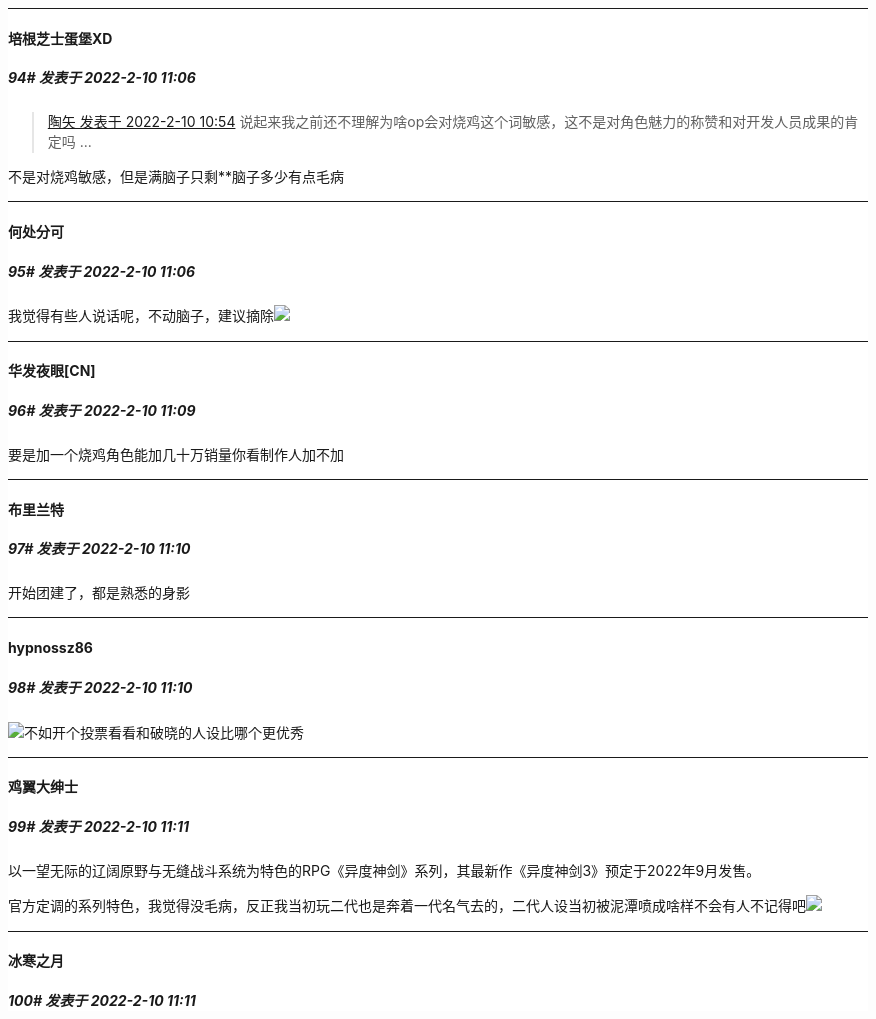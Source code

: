 *****

####  培根芝士蛋堡XD  
##### 94#       发表于 2022-2-10 11:06

<blockquote><a href="httphttps://bbs.saraba1st.com/2b/forum.php?mod=redirect&amp;goto=findpost&amp;pid=54617715&amp;ptid=2051699" target="_blank">陶矢 发表于 2022-2-10 10:54</a>
说起来我之前还不理解为啥op会对烧鸡这个词敏感，这不是对角色魅力的称赞和对开发人员成果的肯定吗 ...</blockquote>
不是对烧鸡敏感，但是满脑子只剩**脑子多少有点毛病

*****

####  何处分可  
##### 95#       发表于 2022-2-10 11:06

我觉得有些人说话呢，不动脑子，建议摘除<img src="https://static.saraba1st.com/image/smiley/face2017/067.png" referrerpolicy="no-referrer">



*****

####  华发夜眼[CN]  
##### 96#       发表于 2022-2-10 11:09

要是加一个烧鸡角色能加几十万销量你看制作人加不加

*****

####  布里兰特  
##### 97#       发表于 2022-2-10 11:10

开始团建了，都是熟悉的身影

*****

####  hypnossz86  
##### 98#       发表于 2022-2-10 11:10

<img src="https://static.saraba1st.com/image/smiley/face2017/037.png" referrerpolicy="no-referrer">不如开个投票看看和破晓的人设比哪个更优秀

*****

####  鸡翼大绅士  
##### 99#       发表于 2022-2-10 11:11

以一望无际的辽阔原野与无缝战斗系统为特色的RPG《异度神剑》系列，其最新作《异度神剑3》预定于2022年9月发售。

官方定调的系列特色，我觉得没毛病，反正我当初玩二代也是奔着一代名气去的，二代人设当初被泥潭喷成啥样不会有人不记得吧<img src="https://static.saraba1st.com/image/smiley/face2017/048.png" referrerpolicy="no-referrer">

*****

####  冰寒之月  
##### 100#       发表于 2022-2-10 11:11

